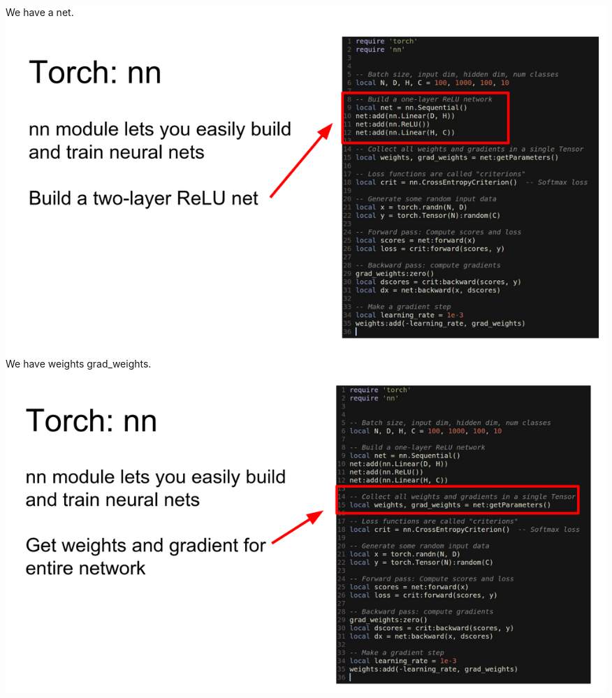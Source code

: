 We have a net.

![12040](../img/cs231n/winter2016/12040.png)

We have weights grad_weights.

![12041](../img/cs231n/winter2016/12041.png)
